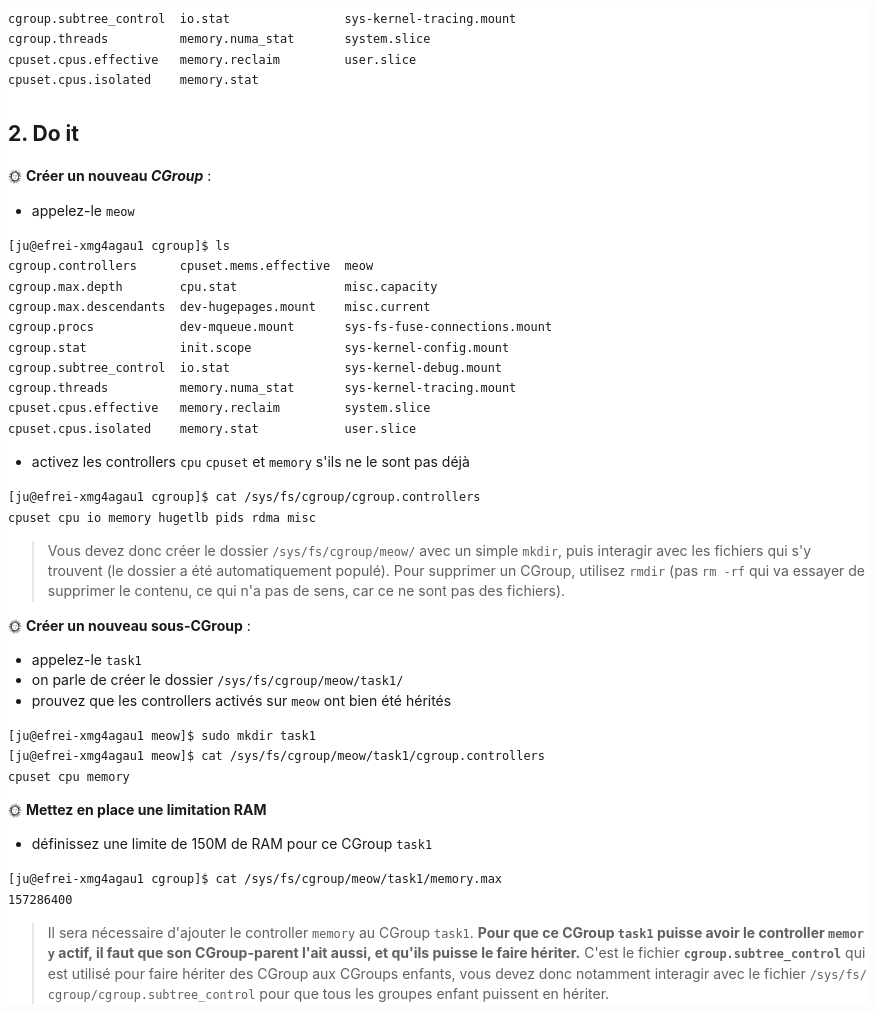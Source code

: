 ```
cgroup.subtree_control  io.stat                sys-kernel-tracing.mount
cgroup.threads          memory.numa_stat       system.slice
cpuset.cpus.effective   memory.reclaim         user.slice
cpuset.cpus.isolated    memory.stat
```

## 2. Do it

🌞 **Créer un nouveau *CGroup*** :

- appelez-le `meow`
```
[ju@efrei-xmg4agau1 cgroup]$ ls
cgroup.controllers      cpuset.mems.effective  meow
cgroup.max.depth        cpu.stat               misc.capacity
cgroup.max.descendants  dev-hugepages.mount    misc.current
cgroup.procs            dev-mqueue.mount       sys-fs-fuse-connections.mount
cgroup.stat             init.scope             sys-kernel-config.mount
cgroup.subtree_control  io.stat                sys-kernel-debug.mount
cgroup.threads          memory.numa_stat       sys-kernel-tracing.mount
cpuset.cpus.effective   memory.reclaim         system.slice
cpuset.cpus.isolated    memory.stat            user.slice
```
- activez les controllers `cpu` `cpuset` et `memory` s'ils ne le sont pas déjà
```
[ju@efrei-xmg4agau1 cgroup]$ cat /sys/fs/cgroup/cgroup.controllers
cpuset cpu io memory hugetlb pids rdma misc
```

> Vous devez donc créer le dossier `/sys/fs/cgroup/meow/` avec un simple `mkdir`, puis interagir avec les fichiers qui s'y trouvent (le dossier a été automatiquement populé). Pour supprimer un CGroup, utilisez `rmdir` (pas `rm -rf` qui va essayer de supprimer le contenu, ce qui n'a pas de sens, car ce ne sont pas des fichiers).

🌞 **Créer un nouveau sous-CGroup** :

- appelez-le `task1`
- on parle de créer le dossier `/sys/fs/cgroup/meow/task1/` 
- prouvez que les controllers activés sur `meow` ont bien été hérités
```
[ju@efrei-xmg4agau1 meow]$ sudo mkdir task1
[ju@efrei-xmg4agau1 meow]$ cat /sys/fs/cgroup/meow/task1/cgroup.controllers
cpuset cpu memory
```

🌞 **Mettez en place une limitation RAM**

- définissez une limite de 150M de RAM pour ce CGroup `task1`
```
[ju@efrei-xmg4agau1 cgroup]$ cat /sys/fs/cgroup/meow/task1/memory.max
157286400
```
> Il sera nécessaire d'ajouter le controller `memory` au CGroup `task1`. **Pour que ce CGroup `task1` puisse avoir le controller `memory` actif, il faut que son CGroup-parent l'ait aussi, et qu'ils puisse le faire hériter.** C'est le fichier **`cgroup.subtree_control`** qui est utilisé pour faire hériter des CGroup aux CGroups enfants, vous devez donc notamment interagir avec le fichier `/sys/fs/cgroup/cgroup.subtree_control` pour que tous les groupes enfant puissent en hériter.
